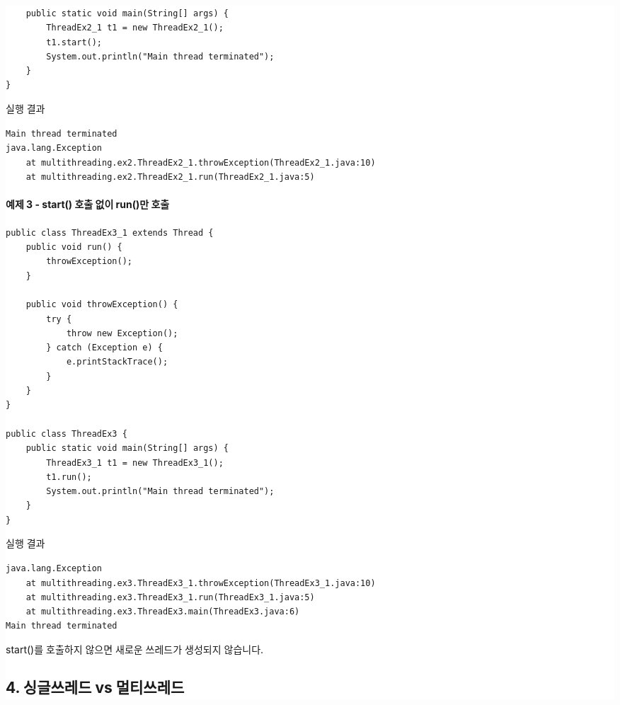 ```java:no-line-numbers
    public static void main(String[] args) {
        ThreadEx2_1 t1 = new ThreadEx2_1();
        t1.start();
        System.out.println("Main thread terminated");
    }
}
```

실행 결과
```:no-line-numbers
Main thread terminated
java.lang.Exception
	at multithreading.ex2.ThreadEx2_1.throwException(ThreadEx2_1.java:10)
	at multithreading.ex2.ThreadEx2_1.run(ThreadEx2_1.java:5)
```

#### 예제 3 - start() 호출 없이 run()만 호출
```java:no-line-numbers
public class ThreadEx3_1 extends Thread {
    public void run() {
        throwException();
    }

    public void throwException() {
        try {
            throw new Exception();
        } catch (Exception e) {
            e.printStackTrace();
        }
    }
}

public class ThreadEx3 {
    public static void main(String[] args) {
        ThreadEx3_1 t1 = new ThreadEx3_1();
        t1.run();
        System.out.println("Main thread terminated");
    }
}
```

실행 결과
```:no-line-numbers
java.lang.Exception
	at multithreading.ex3.ThreadEx3_1.throwException(ThreadEx3_1.java:10)
	at multithreading.ex3.ThreadEx3_1.run(ThreadEx3_1.java:5)
	at multithreading.ex3.ThreadEx3.main(ThreadEx3.java:6)
Main thread terminated
```

start()를 호출하지 않으면 새로운 쓰레드가 생성되지 않습니다.

## 4. 싱글쓰레드 vs 멀티쓰레드
